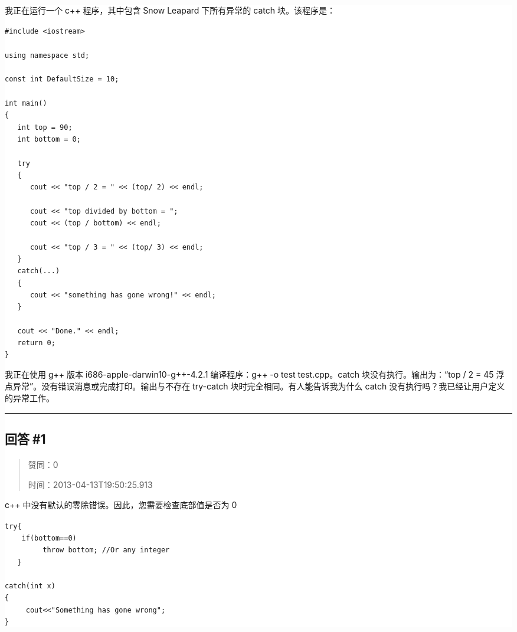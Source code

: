 我正在运行一个 c++ 程序，其中包含 Snow Leapard 下所有异常的 catch 块。该程序是：

```
#include <iostream>

using namespace std;

const int DefaultSize = 10;

int main()
{
   int top = 90;
   int bottom = 0;

   try
   {
      cout << "top / 2 = " << (top/ 2) << endl;

      cout << "top divided by bottom = ";
      cout << (top / bottom) << endl;

      cout << "top / 3 = " << (top/ 3) << endl;
   }
   catch(...)
   {
      cout << "something has gone wrong!" << endl;
   }

   cout << "Done." << endl;
   return 0;
} 
```

我正在使用 g++ 版本 i686-apple-darwin10-g++-4.2.1 编译程序：g++ -o test test.cpp。catch 块没有执行。输出为：“top / 2 = 45 浮点异常”。没有错误消息或完成打印。输出与不存在 try-catch 块时完全相同。有人能告诉我为什么 catch 没有执行吗？我已经让用户定义的异常工作。

* * *

## 回答 #1

> 赞同：0
> 
> 时间：2013-04-13T19:50:25.913

c++ 中没有默认的零除错误。因此，您需要检查底部值是否为 0

```
try{
    if(bottom==0)
         throw bottom; //Or any integer
   }

catch(int x)
{
     cout<<"Something has gone wrong";
} 
```
